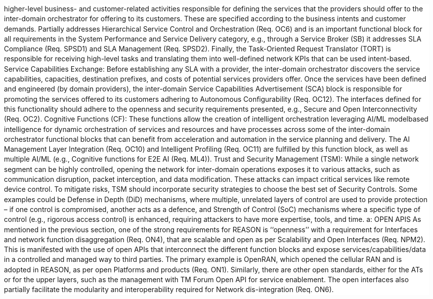 higher-level business- and customer-related activities responsible for defining the services that the providers should offer
to the inter-domain orchestrator for offering to its customers.
These are specified according to the business intents and
customer demands. Partially addresses Hierarchical Service
Control and Orchestration (Req. OC6) and is an important functional block for all requirements in the System
Performance and Service Delivery category, e.g., through a
Service Broker (SB) it addresses SLA Compliance (Req.
SPSD1) and SLA Management (Req. SPSD2). Finally,
the Task-Oriented Request Translator (TORT) is responsible
for receiving high-level tasks and translating them into
well-defined network KPIs that can be used intent-based.
Service Capabilities Exchange: Before establishing any
SLA with a provider, the inter-domain orchestrator discovers
the service capabilities, capacities, destination prefixes, and
costs of potential services providers offer. Once the services
have been defined and engineered (by domain providers),
the inter-domain Service Capabilities Advertisement (SCA)
block is responsible for promoting the services offered to its
customers adhering to Autonomous Configurability (Req.
OC12). The interfaces defined for this functionality should
adhere to the openness and security requirements presented,
e.g., Secure and Open Interconnectivity (Req. OC2).
Cognitive Functions (CF): These functions allow the
creation of intelligent orchestration leveraging AI/ML modelbased intelligence for dynamic orchestration of services
and resources and have processes across some of the
inter-domain orchestrator functional blocks that can benefit
from acceleration and automation in the service planning
and delivery. The AI Management Layer Integration (Req.
OC10) and Intelligent Profiling (Req. OC11) are fulfilled
by this function block, as well as multiple AI/ML (e.g.,
Cognitive functions for E2E AI (Req. ML4)).
Trust and Security Management (TSM): While a single
network segment can be highly controlled, opening the
network for inter-domain operations exposes it to various
attacks, such as communication disruption, packet interception, and data modification. These attacks can impact critical
services like remote device control. To mitigate risks, TSM
should incorporate security strategies to choose the best set
of Security Controls. Some examples could be Defense in
Depth (DiD) mechanisms, where multiple, unrelated layers
of control are used to provide protection – if one control
is compromised, another acts as a defence, and Strength of
Control (SoC) mechanisms where a specific type of control
(e.g., rigorous access control) is enhanced, requiring attackers
to have more expertise, tools, and time.
a: OPEN APIS
As mentioned in the previous section, one of the strong
requirements for REASON is ‘‘openness’’ with a requirement
for Interfaces and network function disaggregation (Req.
ON4), that are scalable and open as per Scalability and
Open Interfaces (Req. NPM2). This is manifested with the
use of open APIs that interconnect the different function
blocks and expose services/capabilities/data in a controlled
and managed way to third parties. The primary example is
OpenRAN, which opened the cellular RAN and is adopted in
REASON, as per open Platforms and products (Req. ON1).
Similarly, there are other open standards, either for the ATs
or for the upper layers, such as the management with TM
Forum Open API for service enablement. The open interfaces
also partially facilitate the modularity and interoperability
required for Network dis-integration (Req. ON6).